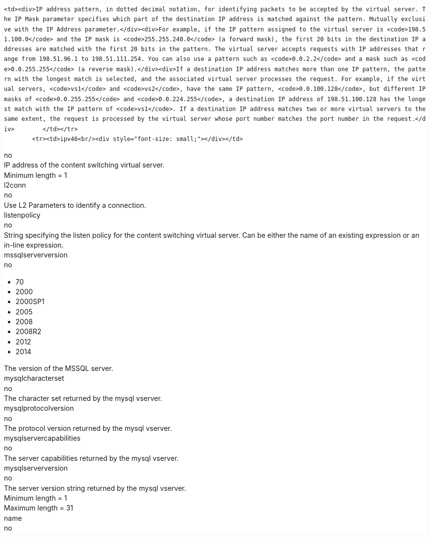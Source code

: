     <td><div>IP address pattern, in dotted decimal notation, for identifying packets to be accepted by the virtual server. The IP Mask parameter specifies which part of the destination IP address is matched against the pattern. Mutually exclusive with the IP Address parameter.</div><div>For example, if the IP pattern assigned to the virtual server is <code>198.51.100.0</code> and the IP mask is <code>255.255.240.0</code> (a forward mask), the first 20 bits in the destination IP addresses are matched with the first 20 bits in the pattern. The virtual server accepts requests with IP addresses that range from 198.51.96.1 to 198.51.111.254. You can also use a pattern such as <code>0.0.2.2</code> and a mask such as <code>0.0.255.255</code> (a reverse mask).</div><div>If a destination IP address matches more than one IP pattern, the pattern with the longest match is selected, and the associated virtual server processes the request. For example, if the virtual servers, <code>vs1</code> and <code>vs2</code>, have the same IP pattern, <code>0.0.100.128</code>, but different IP masks of <code>0.0.255.255</code> and <code>0.0.224.255</code>, a destination IP address of 198.51.100.128 has the longest match with the IP pattern of <code>vs1</code>. If a destination IP address matches two or more virtual servers to the same extent, the request is processed by the virtual server whose port number matches the port number in the request.</div>        </td></tr>
            <tr><td>ipv46<br/><div style="font-size: small;"></div></td>
<td>no</td>
<td></td>
    <td></td>
    <td><div>IP address of the content switching virtual server.</div><div>Minimum length = 1</div>        </td></tr>
            <tr><td>l2conn<br/><div style="font-size: small;"></div></td>
<td>no</td>
<td></td>
    <td></td>
    <td><div>Use L2 Parameters to identify a connection.</div>        </td></tr>
            <tr><td>listenpolicy<br/><div style="font-size: small;"></div></td>
<td>no</td>
<td></td>
    <td></td>
    <td><div>String specifying the listen policy for the content switching virtual server. Can be either the name of an existing expression or an in-line expression.</div>        </td></tr>
            <tr><td>mssqlserverversion<br/><div style="font-size: small;"></div></td>
<td>no</td>
<td></td>
    <td><ul><li>70</li><li>2000</li><li>2000SP1</li><li>2005</li><li>2008</li><li>2008R2</li><li>2012</li><li>2014</li></ul></td>
    <td><div>The version of the MSSQL server.</div>        </td></tr>
            <tr><td>mysqlcharacterset<br/><div style="font-size: small;"></div></td>
<td>no</td>
<td></td>
    <td></td>
    <td><div>The character set returned by the mysql vserver.</div>        </td></tr>
            <tr><td>mysqlprotocolversion<br/><div style="font-size: small;"></div></td>
<td>no</td>
<td></td>
    <td></td>
    <td><div>The protocol version returned by the mysql vserver.</div>        </td></tr>
            <tr><td>mysqlservercapabilities<br/><div style="font-size: small;"></div></td>
<td>no</td>
<td></td>
    <td></td>
    <td><div>The server capabilities returned by the mysql vserver.</div>        </td></tr>
            <tr><td>mysqlserverversion<br/><div style="font-size: small;"></div></td>
<td>no</td>
<td></td>
    <td></td>
    <td><div>The server version string returned by the mysql vserver.</div><div>Minimum length = 1</div><div>Maximum length = 31</div>        </td></tr>
            <tr><td>name<br/><div style="font-size: small;"></div></td>
<td>no</td>
<td></td>
    <td></td>